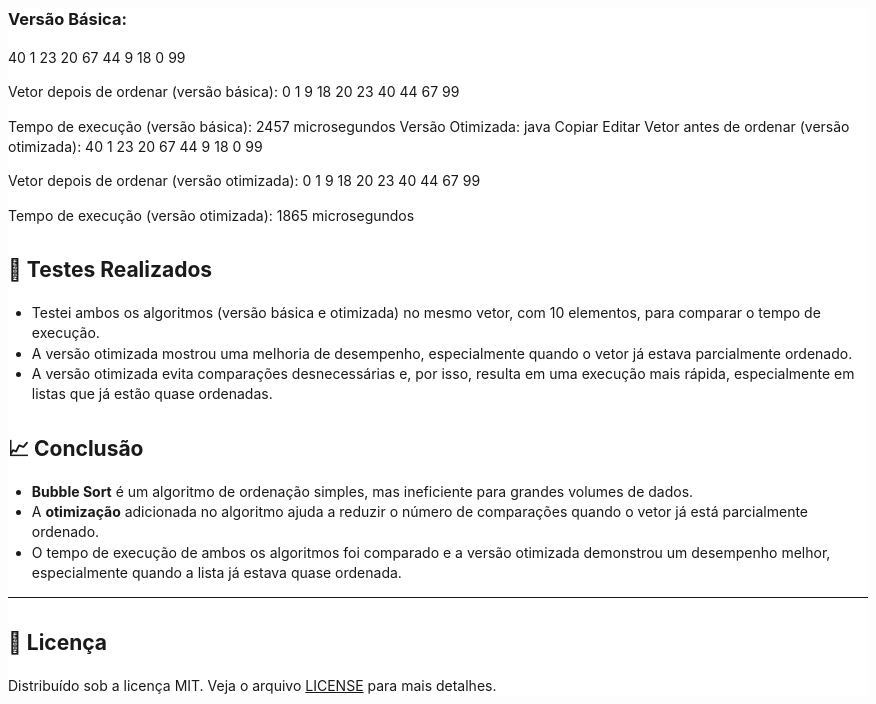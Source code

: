 ### **Versão Básica:**


40 1 23 20 67 44 9 18 0 99 

Vetor depois de ordenar (versão básica):
0 1 9 18 20 23 40 44 67 99

Tempo de execução (versão básica): 2457 microsegundos
Versão Otimizada:
java
Copiar
Editar
Vetor antes de ordenar (versão otimizada):
40 1 23 20 67 44 9 18 0 99 

Vetor depois de ordenar (versão otimizada):
0 1 9 18 20 23 40 44 67 99

Tempo de execução (versão otimizada): 1865 microsegundos
## **🧪 Testes Realizados**

- Testei ambos os algoritmos (versão básica e otimizada) no mesmo vetor, com 10 elementos, para comparar o tempo de execução.
- A versão otimizada mostrou uma melhoria de desempenho, especialmente quando o vetor já estava parcialmente ordenado.
- A versão otimizada evita comparações desnecessárias e, por isso, resulta em uma execução mais rápida, especialmente em listas que já estão quase ordenadas.

## **📈 Conclusão**

- **Bubble Sort** é um algoritmo de ordenação simples, mas ineficiente para grandes volumes de dados.
- A **otimização** adicionada no algoritmo ajuda a reduzir o número de comparações quando o vetor já está parcialmente ordenado.
- O tempo de execução de ambos os algoritmos foi comparado e a versão otimizada demonstrou um desempenho melhor, especialmente quando a lista já estava quase ordenada.

---

## **📜 Licença**

Distribuído sob a licença MIT. Veja o arquivo [LICENSE](LICENSE) para mais detalhes.

